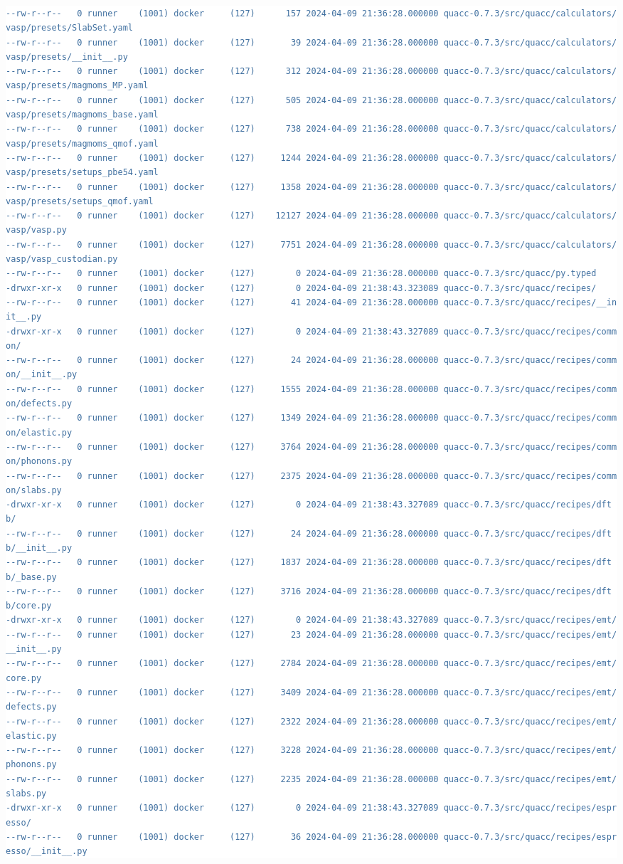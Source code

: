 ```diff
--rw-r--r--   0 runner    (1001) docker     (127)      157 2024-04-09 21:36:28.000000 quacc-0.7.3/src/quacc/calculators/vasp/presets/SlabSet.yaml
--rw-r--r--   0 runner    (1001) docker     (127)       39 2024-04-09 21:36:28.000000 quacc-0.7.3/src/quacc/calculators/vasp/presets/__init__.py
--rw-r--r--   0 runner    (1001) docker     (127)      312 2024-04-09 21:36:28.000000 quacc-0.7.3/src/quacc/calculators/vasp/presets/magmoms_MP.yaml
--rw-r--r--   0 runner    (1001) docker     (127)      505 2024-04-09 21:36:28.000000 quacc-0.7.3/src/quacc/calculators/vasp/presets/magmoms_base.yaml
--rw-r--r--   0 runner    (1001) docker     (127)      738 2024-04-09 21:36:28.000000 quacc-0.7.3/src/quacc/calculators/vasp/presets/magmoms_qmof.yaml
--rw-r--r--   0 runner    (1001) docker     (127)     1244 2024-04-09 21:36:28.000000 quacc-0.7.3/src/quacc/calculators/vasp/presets/setups_pbe54.yaml
--rw-r--r--   0 runner    (1001) docker     (127)     1358 2024-04-09 21:36:28.000000 quacc-0.7.3/src/quacc/calculators/vasp/presets/setups_qmof.yaml
--rw-r--r--   0 runner    (1001) docker     (127)    12127 2024-04-09 21:36:28.000000 quacc-0.7.3/src/quacc/calculators/vasp/vasp.py
--rw-r--r--   0 runner    (1001) docker     (127)     7751 2024-04-09 21:36:28.000000 quacc-0.7.3/src/quacc/calculators/vasp/vasp_custodian.py
--rw-r--r--   0 runner    (1001) docker     (127)        0 2024-04-09 21:36:28.000000 quacc-0.7.3/src/quacc/py.typed
-drwxr-xr-x   0 runner    (1001) docker     (127)        0 2024-04-09 21:38:43.323089 quacc-0.7.3/src/quacc/recipes/
--rw-r--r--   0 runner    (1001) docker     (127)       41 2024-04-09 21:36:28.000000 quacc-0.7.3/src/quacc/recipes/__init__.py
-drwxr-xr-x   0 runner    (1001) docker     (127)        0 2024-04-09 21:38:43.327089 quacc-0.7.3/src/quacc/recipes/common/
--rw-r--r--   0 runner    (1001) docker     (127)       24 2024-04-09 21:36:28.000000 quacc-0.7.3/src/quacc/recipes/common/__init__.py
--rw-r--r--   0 runner    (1001) docker     (127)     1555 2024-04-09 21:36:28.000000 quacc-0.7.3/src/quacc/recipes/common/defects.py
--rw-r--r--   0 runner    (1001) docker     (127)     1349 2024-04-09 21:36:28.000000 quacc-0.7.3/src/quacc/recipes/common/elastic.py
--rw-r--r--   0 runner    (1001) docker     (127)     3764 2024-04-09 21:36:28.000000 quacc-0.7.3/src/quacc/recipes/common/phonons.py
--rw-r--r--   0 runner    (1001) docker     (127)     2375 2024-04-09 21:36:28.000000 quacc-0.7.3/src/quacc/recipes/common/slabs.py
-drwxr-xr-x   0 runner    (1001) docker     (127)        0 2024-04-09 21:38:43.327089 quacc-0.7.3/src/quacc/recipes/dftb/
--rw-r--r--   0 runner    (1001) docker     (127)       24 2024-04-09 21:36:28.000000 quacc-0.7.3/src/quacc/recipes/dftb/__init__.py
--rw-r--r--   0 runner    (1001) docker     (127)     1837 2024-04-09 21:36:28.000000 quacc-0.7.3/src/quacc/recipes/dftb/_base.py
--rw-r--r--   0 runner    (1001) docker     (127)     3716 2024-04-09 21:36:28.000000 quacc-0.7.3/src/quacc/recipes/dftb/core.py
-drwxr-xr-x   0 runner    (1001) docker     (127)        0 2024-04-09 21:38:43.327089 quacc-0.7.3/src/quacc/recipes/emt/
--rw-r--r--   0 runner    (1001) docker     (127)       23 2024-04-09 21:36:28.000000 quacc-0.7.3/src/quacc/recipes/emt/__init__.py
--rw-r--r--   0 runner    (1001) docker     (127)     2784 2024-04-09 21:36:28.000000 quacc-0.7.3/src/quacc/recipes/emt/core.py
--rw-r--r--   0 runner    (1001) docker     (127)     3409 2024-04-09 21:36:28.000000 quacc-0.7.3/src/quacc/recipes/emt/defects.py
--rw-r--r--   0 runner    (1001) docker     (127)     2322 2024-04-09 21:36:28.000000 quacc-0.7.3/src/quacc/recipes/emt/elastic.py
--rw-r--r--   0 runner    (1001) docker     (127)     3228 2024-04-09 21:36:28.000000 quacc-0.7.3/src/quacc/recipes/emt/phonons.py
--rw-r--r--   0 runner    (1001) docker     (127)     2235 2024-04-09 21:36:28.000000 quacc-0.7.3/src/quacc/recipes/emt/slabs.py
-drwxr-xr-x   0 runner    (1001) docker     (127)        0 2024-04-09 21:38:43.327089 quacc-0.7.3/src/quacc/recipes/espresso/
--rw-r--r--   0 runner    (1001) docker     (127)       36 2024-04-09 21:36:28.000000 quacc-0.7.3/src/quacc/recipes/espresso/__init__.py
```